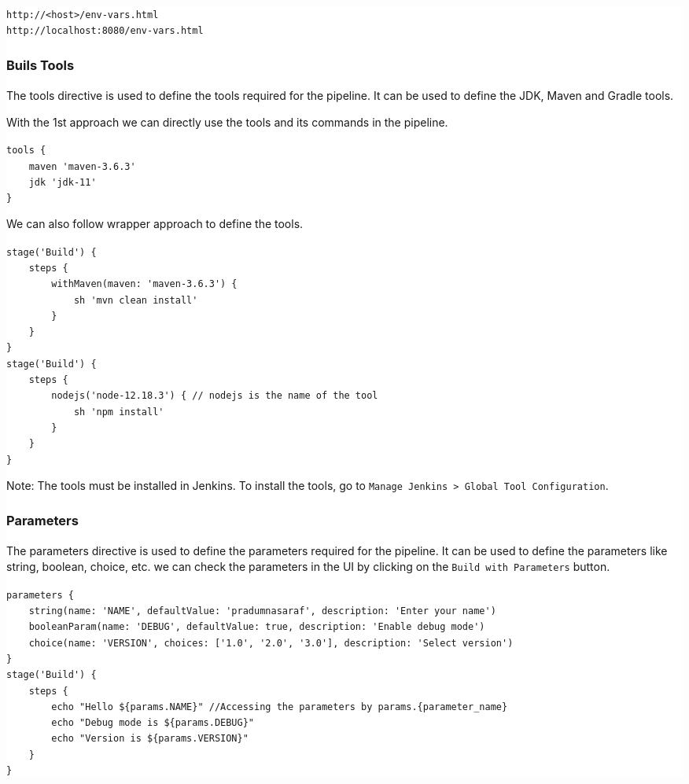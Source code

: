 ```
http://<host>/env-vars.html
http://localhost:8080/env-vars.html
```

### Buils Tools

The tools directive is used to define the tools required for the pipeline. It can be used to define the JDK, Maven and Gradle tools.

With the 1st approach we can directly use the tools and its commands in the pipeline.

```jenkinsfile
tools {
    maven 'maven-3.6.3'
    jdk 'jdk-11'
}
```

We can also follow wrapper approach to define the tools.

```jenkinsfile
stage('Build') {
    steps {
        withMaven(maven: 'maven-3.6.3') {
            sh 'mvn clean install'
        }
    }
}
stage('Build') {
    steps {
        nodejs('node-12.18.3') { // nodejs is the name of the tool
            sh 'npm install'
        }
    }
}
```


Note: The tools must be installed in Jenkins. To install the tools, go to `Manage Jenkins > Global Tool Configuration`. 

### Parameters

The parameters directive is used to define the parameters required for the pipeline. It can be used to define the parameters like string, boolean, choice, etc. we can check the parameters in the UI by clicking on the `Build with Parameters` button.

```jenkinsfile
parameters {
    string(name: 'NAME', defaultValue: 'pradumnasaraf', description: 'Enter your name')
    booleanParam(name: 'DEBUG', defaultValue: true, description: 'Enable debug mode')
    choice(name: 'VERSION', choices: ['1.0', '2.0', '3.0'], description: 'Select version')
}
stage('Build') { 
    steps {
        echo "Hello ${params.NAME}" //Accessing the parameters by params.{parameter_name}
        echo "Debug mode is ${params.DEBUG}"
        echo "Version is ${params.VERSION}"
    }
}
```
